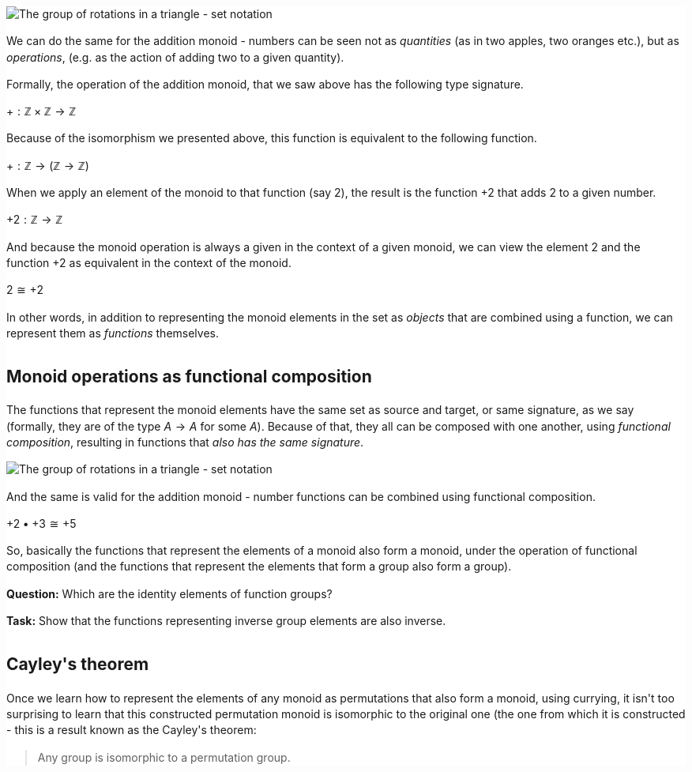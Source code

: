 ![The group of rotations in a triangle - set notation](symmetry_rotation_functions.svg)

We can do the same for the addition monoid - numbers can be seen not as *quantities* (as in two apples, two oranges etc.), but as *operations*, (e.g. as the action of adding two to a given quantity). 

Formally, the operation of the addition monoid, that we saw above has the following type signature. 

$+: \mathbb{Z} \times \mathbb{Z} \to \mathbb{Z}$

Because of the isomorphism we presented above, this function is equivalent to the following function.

$+: \mathbb{Z} \to (\mathbb{Z} \to \mathbb{Z})$

When we apply an element of the monoid to that function (say $2$), the result is the function $+2$ that adds 2 to a given number.

$+2: \mathbb{Z} \to \mathbb{Z}$

And because the monoid operation is always a given in the context of a given monoid, we can view the element $2$ and the function $+2$ as equivalent in the context of the monoid.

$2 \cong +2$

In other words, in addition to representing the monoid elements in the set as *objects* that are combined using a function, we can represent them as *functions* themselves.

Monoid operations as functional composition
---

The functions that represent the monoid elements have the same set as source and target, or same signature, as we say (formally, they are of the type $A \to A$ for some $A$). Because of that, they all can be composed with one another, using *functional composition*, resulting in functions that *also has the same signature*.

![The group of rotations in a triangle - set notation](symmetry_rotation_cayley.svg)

And the same is valid for the addition monoid - number functions can be combined using functional composition.

$+2 \bullet +3 \cong +5$

So, basically the functions that represent the elements of a monoid also form a monoid, under the operation of functional composition (and the functions that represent the elements that form a group also form a group). 

**Question:** Which are the identity elements of function groups?

**Task:** Show that the functions representing inverse group elements are also inverse.

Cayley's theorem
---

Once we learn how to represent the elements of any monoid as permutations that also form a monoid, using currying, it isn't too surprising to learn that this constructed permutation monoid is isomorphic to the original one (the one from which it is constructed - this is a result known as the Cayley's theorem:

> Any group is isomorphic to a permutation group. 
